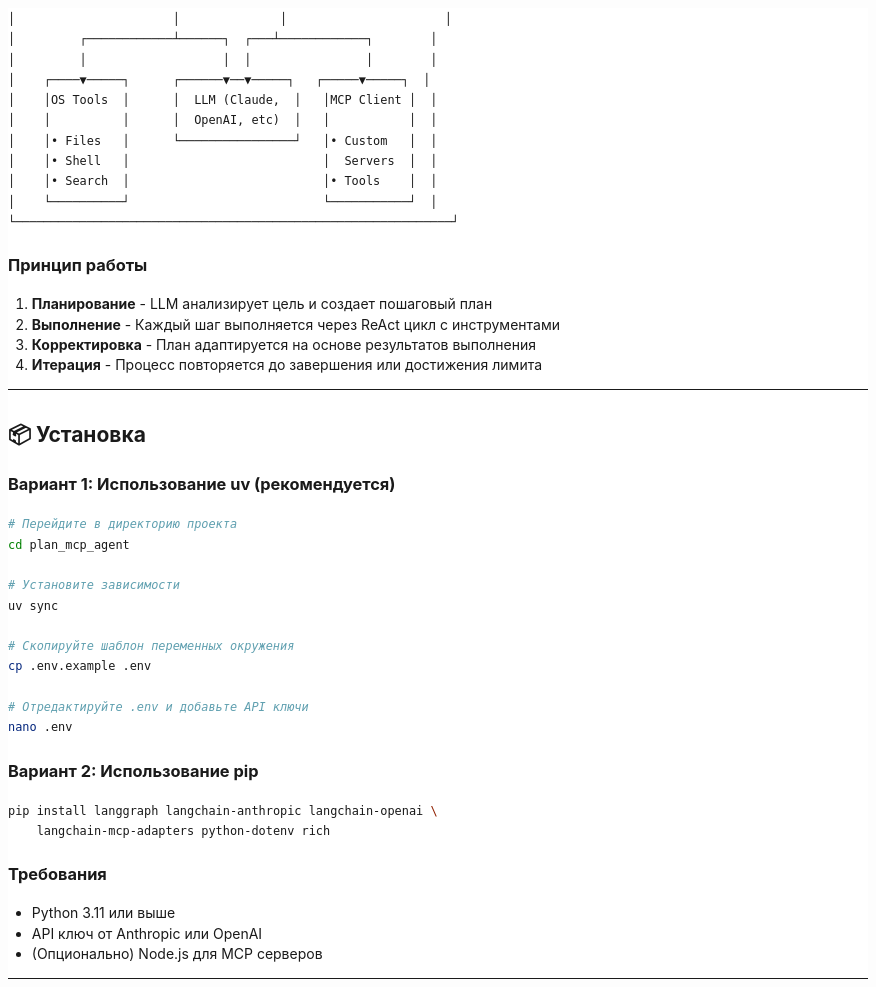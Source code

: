 ```
│                      │              │                      │
│         ┌────────────┴──────┐  ┌───┴────────────┐        │
│         │                   │  │                │        │
│    ┌────▼─────┐      ┌──────▼──▼─────┐   ┌─────▼─────┐  │
│    │OS Tools  │      │  LLM (Claude,  │   │MCP Client │  │
│    │          │      │  OpenAI, etc)  │   │           │  │
│    │• Files   │      └────────────────┘   │• Custom   │  │
│    │• Shell   │                           │  Servers  │  │
│    │• Search  │                           │• Tools    │  │
│    └──────────┘                           └───────────┘  │
└─────────────────────────────────────────────────────────────┘
```

### Принцип работы

1. **Планирование** - LLM анализирует цель и создает пошаговый план
2. **Выполнение** - Каждый шаг выполняется через ReAct цикл с инструментами
3. **Корректировка** - План адаптируется на основе результатов выполнения
4. **Итерация** - Процесс повторяется до завершения или достижения лимита

---

## 📦 Установка

### Вариант 1: Использование uv (рекомендуется)

```bash
# Перейдите в директорию проекта
cd plan_mcp_agent

# Установите зависимости
uv sync

# Скопируйте шаблон переменных окружения
cp .env.example .env

# Отредактируйте .env и добавьте API ключи
nano .env
```

### Вариант 2: Использование pip

```bash
pip install langgraph langchain-anthropic langchain-openai \
    langchain-mcp-adapters python-dotenv rich
```

### Требования

- Python 3.11 или выше
- API ключ от Anthropic или OpenAI
- (Опционально) Node.js для MCP серверов

---